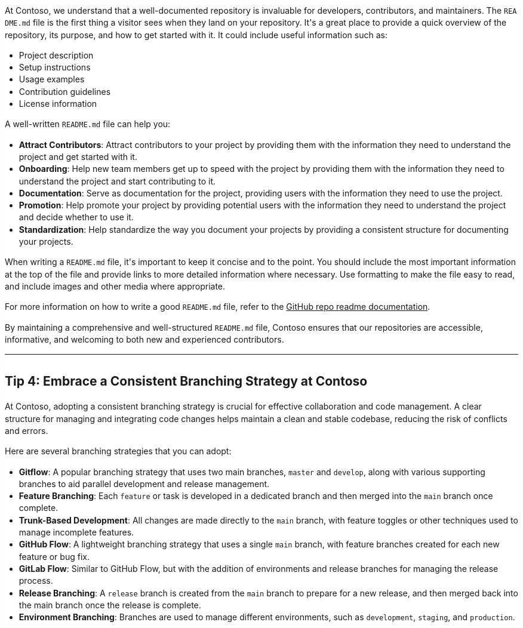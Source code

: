 At Contoso, we understand that a well-documented repository is invaluable for developers, contributors, and maintainers. The `README.md` file is the first thing a visitor sees when they land on your repository. It's a great place to provide a quick overview of the repository, its purpose, and how to get started with it. It could include useful information such as:

- Project description
- Setup instructions
- Usage examples
- Contribution guidelines
- License information

A well-written `README.md` file can help you:

- **Attract Contributors**: Attract contributors to your project by providing them with the information they need to understand the project and get started with it.
- **Onboarding**: Help new team members get up to speed with the project by providing them with the information they need to understand the project and start contributing to it.
- **Documentation**: Serve as documentation for the project, providing users with the information they need to use the project.
- **Promotion**: Help promote your project by providing potential users with the information they need to understand the project and decide whether to use it.
- **Standardization**: Help standardize the way you document your projects by providing a consistent structure for documenting your projects.

When writing a `README.md` file, it's important to keep it concise and to the point. You should include the most important information at the top of the file and provide links to more detailed information where necessary. Use formatting to make the file easy to read, and include images and other media where appropriate.

For more information on how to write a good `README.md` file, refer to the [GitHub repo readme documentation](https://docs.github.com/en/repositories/managing-your-repositorys-settings-and-features/customizing-your-repository/about-readmes?wt.mc_id=DT-MVP-5004771).

By maintaining a comprehensive and well-structured `README.md` file, Contoso ensures that our repositories are accessible, informative, and welcoming to both new and experienced contributors.

---

## Tip 4: Embrace a Consistent Branching Strategy at Contoso

At Contoso, adopting a consistent branching strategy is crucial for effective collaboration and code management. A clear structure for managing and integrating code changes helps maintain a clean and stable codebase, reducing the risk of conflicts and errors.

Here are several branching strategies that you can adopt:

- **Gitflow**: A popular branching strategy that uses two main branches, `master` and `develop`, along with various supporting branches to aid parallel development and release management.
- **Feature Branching**: Each `feature` or task is developed in a dedicated branch and then merged into the `main` branch once complete.
- **Trunk-Based Development**: All changes are made directly to the `main` branch, with feature toggles or other techniques used to manage incomplete features.
- **GitHub Flow**: A lightweight branching strategy that uses a single `main` branch, with feature branches created for each new feature or bug fix.
- **GitLab Flow**: Similar to GitHub Flow, but with the addition of environments and release branches for managing the release process.
- **Release Branching**: A `release` branch is created from the `main` branch to prepare for a new release, and then merged back into the main branch once the release is complete.
- **Environment Branching**: Branches are used to manage different environments, such as `development`, `staging`, and `production`.
